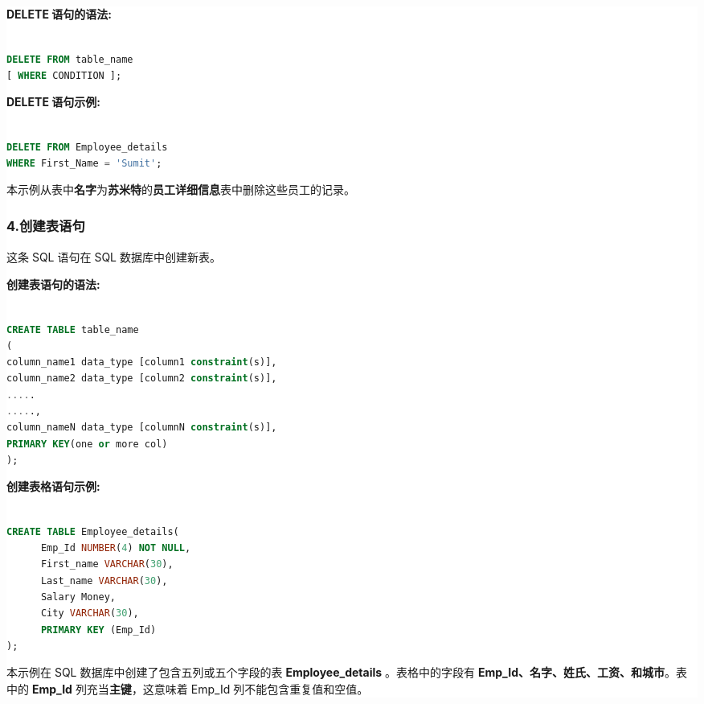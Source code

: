 **DELETE 语句的语法:**

```sql

DELETE FROM table_name
[ WHERE CONDITION ];

```

**DELETE 语句示例:**

```sql

DELETE FROM Employee_details
WHERE First_Name = 'Sumit';

```

本示例从表中**名字**为**苏米特**的**员工详细信息**表中删除这些员工的记录。

### 4.创建表语句

这条 SQL 语句在 SQL 数据库中创建新表。

**创建表语句的语法:**

```sql

CREATE TABLE table_name
(
column_name1 data_type [column1 constraint(s)],
column_name2 data_type [column2 constraint(s)],
.....
.....,
column_nameN data_type [columnN constraint(s)],
PRIMARY KEY(one or more col)
);

```

**创建表格语句示例:**

```sql

CREATE TABLE Employee_details(
      Emp_Id NUMBER(4) NOT NULL,
      First_name VARCHAR(30),
      Last_name VARCHAR(30),
      Salary Money,
      City VARCHAR(30),
      PRIMARY KEY (Emp_Id)
);

```

本示例在 SQL 数据库中创建了包含五列或五个字段的表 **Employee_details** 。表格中的字段有 **Emp_Id、名字、姓氏、工资、**和**城市**。表中的 **Emp_Id** 列充当**主键**，这意味着 Emp_Id 列不能包含重复值和空值。
